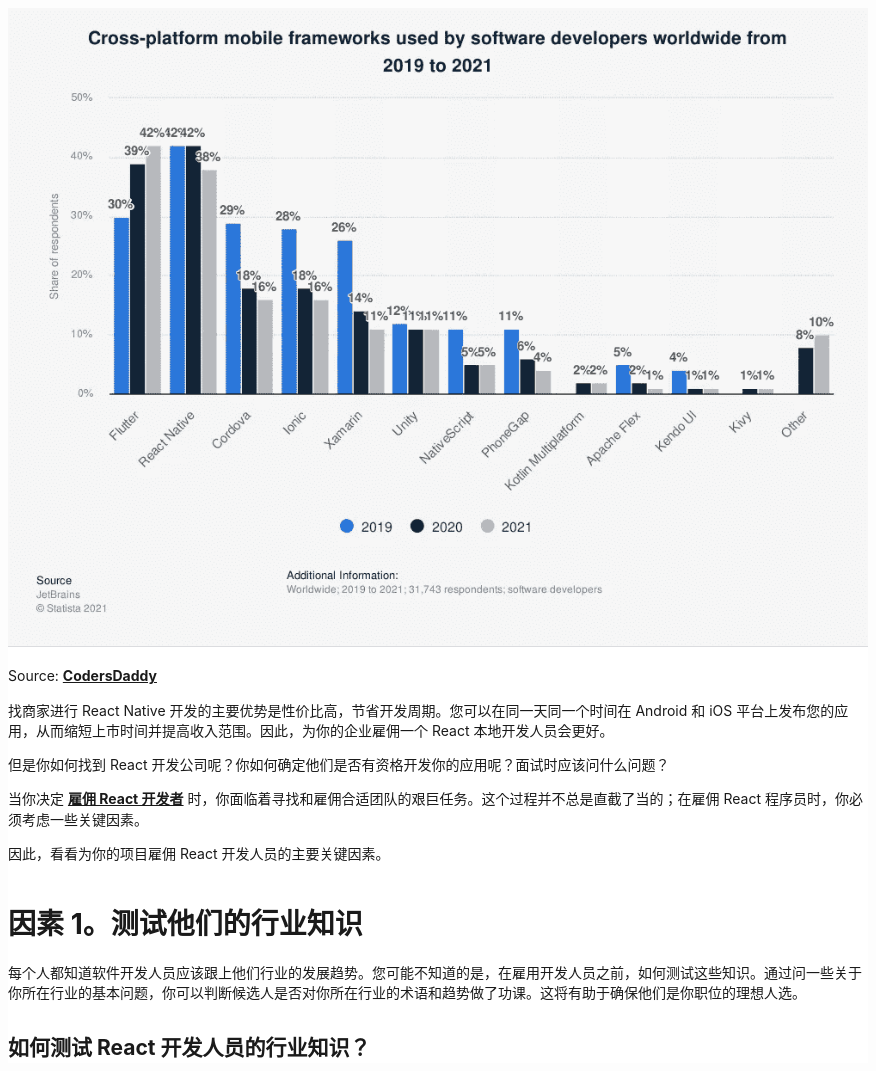 ![](img/1574292fcc4770ff1fb98a3c5f0e5637.png)

Source: [**CodersDaddy**](https://www.codersdaddy.com/)

找商家进行 React Native 开发的主要优势是性价比高，节省开发周期。您可以在同一天同一个时间在 Android 和 iOS 平台上发布您的应用，从而缩短上市时间并提高收入范围。因此，为你的企业雇佣一个 React 本地开发人员会更好。

但是你如何找到 React 开发公司呢？你如何确定他们是否有资格开发你的应用呢？面试时应该问什么问题？

当你决定 [**雇佣 React 开发者**](https://www.pixelcrayons.com/hire-react-developers) 时，你面临着寻找和雇佣合适团队的艰巨任务。这个过程并不总是直截了当的；在雇佣 React 程序员时，你必须考虑一些关键因素。

因此，看看为你的项目雇佣 React 开发人员的主要关键因素。

# 因素 1。测试他们的行业知识

每个人都知道软件开发人员应该跟上他们行业的发展趋势。您可能不知道的是，在雇用开发人员之前，如何测试这些知识。通过问一些关于你所在行业的基本问题，你可以判断候选人是否对你所在行业的术语和趋势做了功课。这将有助于确保他们是你职位的理想人选。

## 如何测试 React 开发人员的行业知识？
